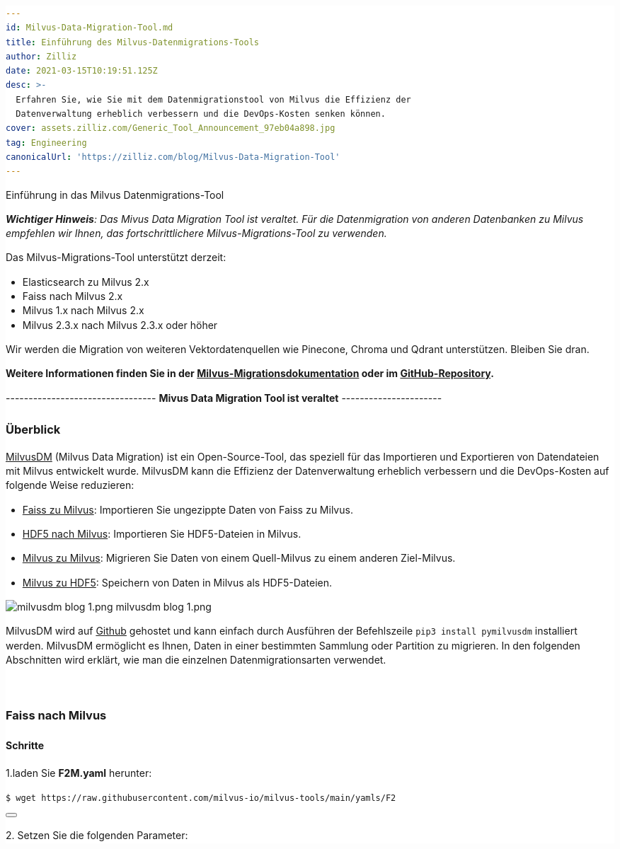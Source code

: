 ```yaml
---
id: Milvus-Data-Migration-Tool.md
title: Einführung des Milvus-Datenmigrations-Tools
author: Zilliz
date: 2021-03-15T10:19:51.125Z
desc: >-
  Erfahren Sie, wie Sie mit dem Datenmigrationstool von Milvus die Effizienz der
  Datenverwaltung erheblich verbessern und die DevOps-Kosten senken können.
cover: assets.zilliz.com/Generic_Tool_Announcement_97eb04a898.jpg
tag: Engineering
canonicalUrl: 'https://zilliz.com/blog/Milvus-Data-Migration-Tool'
---
```

<custom-h1>Einführung in das Milvus Datenmigrations-Tool</custom-h1><p><em><strong>Wichtiger Hinweis</strong>: Das Mivus Data Migration Tool ist veraltet. Für die Datenmigration von anderen Datenbanken zu Milvus empfehlen wir Ihnen, das fortschrittlichere Milvus-Migrations-Tool zu verwenden.</em></p>
<p>Das Milvus-Migrations-Tool unterstützt derzeit:</p>
<ul>
<li>Elasticsearch zu Milvus 2.x</li>
<li>Faiss nach Milvus 2.x</li>
<li>Milvus 1.x nach Milvus 2.x</li>
<li>Milvus 2.3.x nach Milvus 2.3.x oder höher</li>
</ul>
<p>Wir werden die Migration von weiteren Vektordatenquellen wie Pinecone, Chroma und Qdrant unterstützen. Bleiben Sie dran.</p>
<p><strong>Weitere Informationen finden Sie in der <a href="https://milvus.io/docs/migrate_overview.md">Milvus-Migrationsdokumentation</a> oder im <a href="https://github.com/zilliztech/milvus-migration">GitHub-Repository</a>.</strong></p>
<p>--------------------------------- <strong>Mivus Data Migration Tool ist veraltet</strong> ----------------------</p>
<h3 id="Overview" class="common-anchor-header">Überblick</h3><p><a href="https://github.com/milvus-io/milvus-tools">MilvusDM</a> (Milvus Data Migration) ist ein Open-Source-Tool, das speziell für das Importieren und Exportieren von Datendateien mit Milvus entwickelt wurde. MilvusDM kann die Effizienz der Datenverwaltung erheblich verbessern und die DevOps-Kosten auf folgende Weise reduzieren:</p>
<ul>
<li><p><a href="#faiss-to-milvus">Faiss zu Milvus</a>: Importieren Sie ungezippte Daten von Faiss zu Milvus.</p></li>
<li><p><a href="#hdf5-to-milvus">HDF5 nach Milvus</a>: Importieren Sie HDF5-Dateien in Milvus.</p></li>
<li><p><a href="#milvus-to-milvus">Milvus zu Milvus</a>: Migrieren Sie Daten von einem Quell-Milvus zu einem anderen Ziel-Milvus.</p></li>
<li><p><a href="#milvus-to-hdf5">Milvus zu HDF5</a>: Speichern von Daten in Milvus als HDF5-Dateien.</p></li>
</ul>
<p>
  
   <span class="img-wrapper"> <img translate="no" src="https://assets.zilliz.com/milvusdm_blog_1_199cbdebe7.png" alt="milvusdm blog 1.png" class="doc-image" id="milvusdm-blog-1.png" />
   </span> <span class="img-wrapper"> <span>milvusdm blog 1.png</span> </span></p>
<p>MilvusDM wird auf <a href="https://github.com/milvus-io/milvus-tools">Github</a> gehostet und kann einfach durch Ausführen der Befehlszeile <code translate="no">pip3 install pymilvusdm</code> installiert werden. MilvusDM ermöglicht es Ihnen, Daten in einer bestimmten Sammlung oder Partition zu migrieren. In den folgenden Abschnitten wird erklärt, wie man die einzelnen Datenmigrationsarten verwendet.</p>
<p><br/></p>
<h3 id="Faiss-to-Milvus" class="common-anchor-header">Faiss nach Milvus</h3><h4 id="Steps" class="common-anchor-header">Schritte</h4><p>1.laden Sie <strong>F2M.yaml</strong> herunter:</p>
<pre><code translate="no">$ wget <span class="hljs-attr">https</span>:<span class="hljs-comment">//raw.githubusercontent.com/milvus-io/milvus-tools/main/yamls/F2</span>
<button class="copy-code-btn"></button></code></pre>
<p>2. Setzen Sie die folgenden Parameter:</p>
<ul>